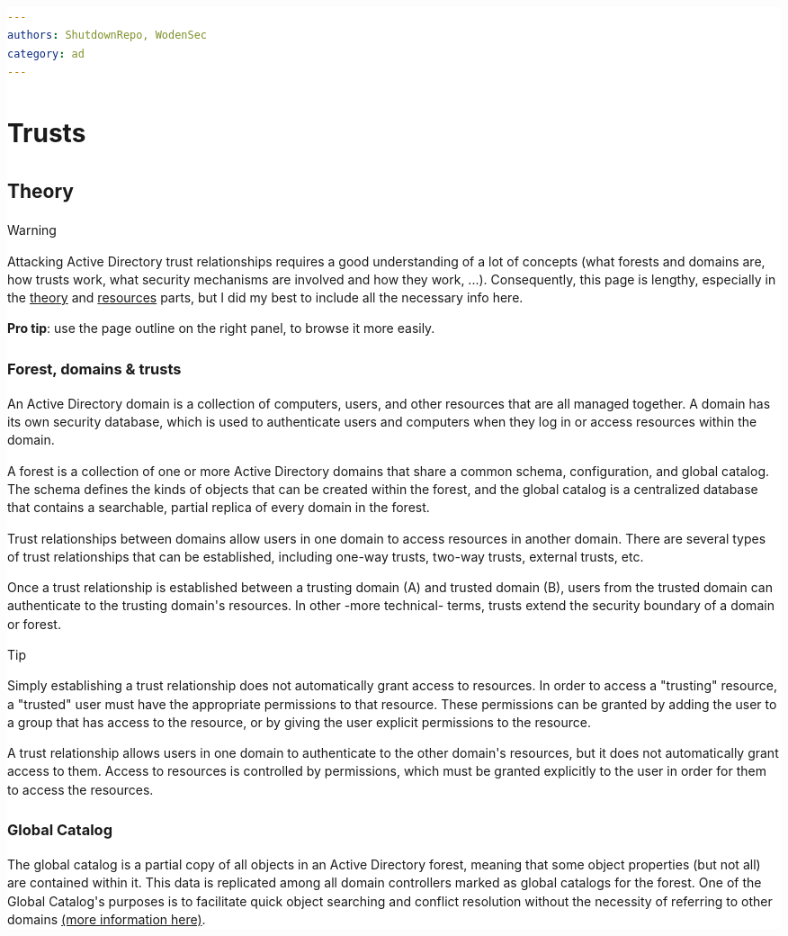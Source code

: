 ```yaml
---
authors: ShutdownRepo, WodenSec
category: ad
---
```


# Trusts

## Theory

> [!WARNING]
> Attacking Active Directory trust relationships requires a good understanding of a lot of concepts (what forests and domains are, how trusts work, what security mechanisms are involved and how they work, ...). Consequently, this page is lengthy, especially in the [theory](index#theory) and [resources](index#resources) parts, but I did my best to include all the necessary info here.
>
> **Pro tip**: use the page outline on the right panel, to browse it more easily.


### Forest, domains & trusts

An Active Directory domain is a collection of computers, users, and other resources that are all managed together. A domain has its own security database, which is used to authenticate users and computers when they log in or access resources within the domain.

A forest is a collection of one or more Active Directory domains that share a common schema, configuration, and global catalog. The schema defines the kinds of objects that can be created within the forest, and the global catalog is a centralized database that contains a searchable, partial replica of every domain in the forest.

Trust relationships between domains allow users in one domain to access resources in another domain. There are several types of trust relationships that can be established, including one-way trusts, two-way trusts, external trusts, etc.

Once a trust relationship is established between a trusting domain (A) and trusted domain (B), users from the trusted domain can authenticate to the trusting domain's resources. In other -more technical- terms, trusts extend the security boundary of a domain or forest.

> [!TIP]
>Simply establishing a trust relationship does not automatically grant access to resources. In order to access a "trusting" resource, a "trusted" user must have the appropriate permissions to that resource. These permissions can be granted by adding the user to a group that has access to the resource, or by giving the user explicit permissions to the resource.
>
>A trust relationship allows users in one domain to authenticate to the other domain's resources, but it does not automatically grant access to them. Access to resources is controlled by permissions, which must be granted explicitly to the user in order for them to access the resources.


### Global Catalog

The global catalog is a partial copy of all objects in an Active Directory forest, meaning that some object properties (but not all) are contained within it. This data is replicated among all domain controllers marked as global catalogs for the forest. One of the Global Catalog's purposes is to facilitate quick object searching and conflict resolution without the necessity of referring to other domains [(more information here)](https://technet.microsoft.com/en-us/library/cc978012.aspx).
